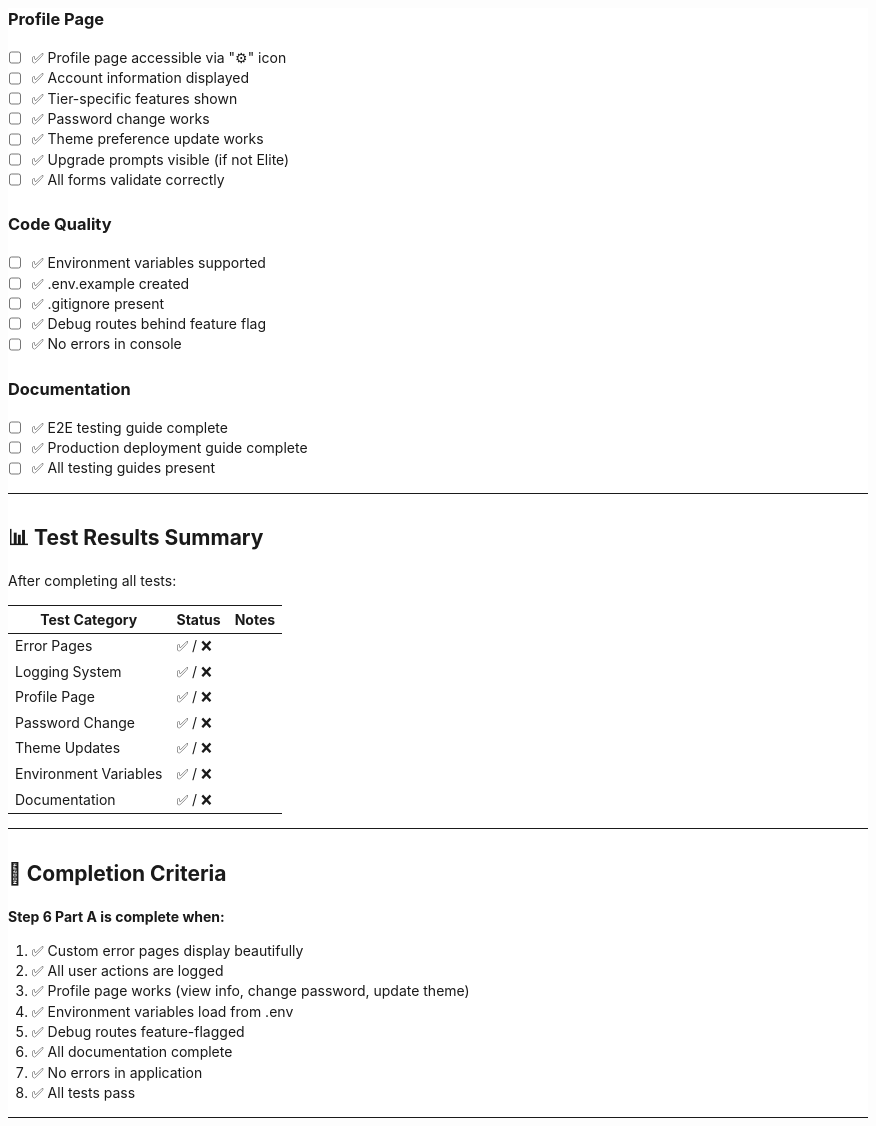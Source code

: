 ### Profile Page
- [ ] ✅ Profile page accessible via "⚙️" icon
- [ ] ✅ Account information displayed
- [ ] ✅ Tier-specific features shown
- [ ] ✅ Password change works
- [ ] ✅ Theme preference update works
- [ ] ✅ Upgrade prompts visible (if not Elite)
- [ ] ✅ All forms validate correctly

### Code Quality
- [ ] ✅ Environment variables supported
- [ ] ✅ .env.example created
- [ ] ✅ .gitignore present
- [ ] ✅ Debug routes behind feature flag
- [ ] ✅ No errors in console

### Documentation
- [ ] ✅ E2E testing guide complete
- [ ] ✅ Production deployment guide complete
- [ ] ✅ All testing guides present

---

## 📊 Test Results Summary

After completing all tests:

| Test Category | Status | Notes |
|--------------|--------|-------|
| Error Pages | ✅ / ❌ | |
| Logging System | ✅ / ❌ | |
| Profile Page | ✅ / ❌ | |
| Password Change | ✅ / ❌ | |
| Theme Updates | ✅ / ❌ | |
| Environment Variables | ✅ / ❌ | |
| Documentation | ✅ / ❌ | |

---

## 🎉 Completion Criteria

**Step 6 Part A is complete when:**

1. ✅ Custom error pages display beautifully
2. ✅ All user actions are logged
3. ✅ Profile page works (view info, change password, update theme)
4. ✅ Environment variables load from .env
5. ✅ Debug routes feature-flagged
6. ✅ All documentation complete
7. ✅ No errors in application
8. ✅ All tests pass

---